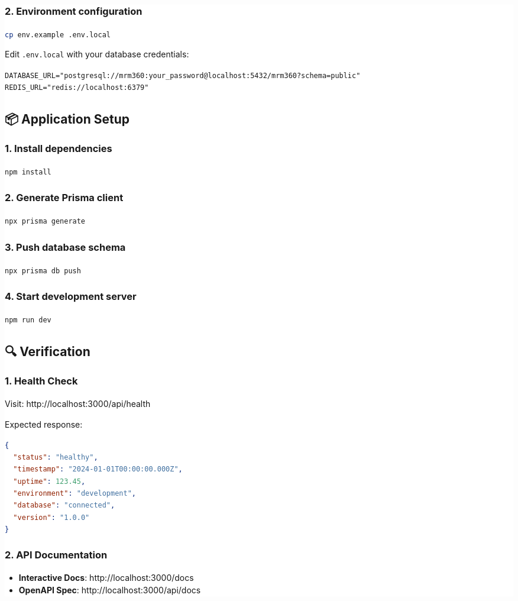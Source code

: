 ### 2. Environment configuration
```bash
cp env.example .env.local
```

Edit `.env.local` with your database credentials:
```env
DATABASE_URL="postgresql://mrm360:your_password@localhost:5432/mrm360?schema=public"
REDIS_URL="redis://localhost:6379"
```

## 📦 Application Setup

### 1. Install dependencies
```bash
npm install
```

### 2. Generate Prisma client
```bash
npx prisma generate
```

### 3. Push database schema
```bash
npx prisma db push
```

### 4. Start development server
```bash
npm run dev
```

## 🔍 Verification

### 1. Health Check
Visit: http://localhost:3000/api/health

Expected response:
```json
{
  "status": "healthy",
  "timestamp": "2024-01-01T00:00:00.000Z",
  "uptime": 123.45,
  "environment": "development",
  "database": "connected",
  "version": "1.0.0"
}
```

### 2. API Documentation
- **Interactive Docs**: http://localhost:3000/docs
- **OpenAPI Spec**: http://localhost:3000/api/docs
